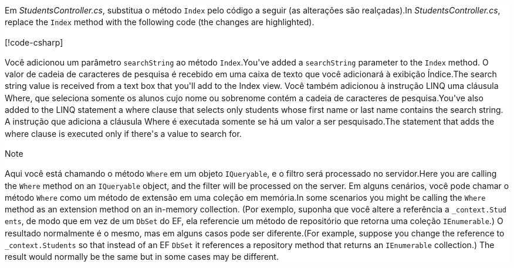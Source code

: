 <span data-ttu-id="f8ca0-168">Em *StudentsController.cs*, substitua o método `Index` pelo código a seguir (as alterações são realçadas).</span><span class="sxs-lookup"><span data-stu-id="f8ca0-168">In *StudentsController.cs*, replace the `Index` method with the following code (the changes are highlighted).</span></span>

[!code-csharp[](intro/samples/cu/Controllers/StudentsController.cs?name=snippet_SortFilter&highlight=1,5,9-13)]

<span data-ttu-id="f8ca0-169">Você adicionou um parâmetro `searchString` ao método `Index`.</span><span class="sxs-lookup"><span data-stu-id="f8ca0-169">You've added a `searchString` parameter to the `Index` method.</span></span> <span data-ttu-id="f8ca0-170">O valor de cadeia de caracteres de pesquisa é recebido em uma caixa de texto que você adicionará à exibição Índice.</span><span class="sxs-lookup"><span data-stu-id="f8ca0-170">The search string value is received from a text box that you'll add to the Index view.</span></span> <span data-ttu-id="f8ca0-171">Você também adicionou à instrução LINQ uma cláusula Where, que seleciona somente os alunos cujo nome ou sobrenome contém a cadeia de caracteres de pesquisa.</span><span class="sxs-lookup"><span data-stu-id="f8ca0-171">You've also added to the LINQ statement a where clause that selects only students whose first name or last name contains the search string.</span></span> <span data-ttu-id="f8ca0-172">A instrução que adiciona a cláusula Where é executada somente se há um valor a ser pesquisado.</span><span class="sxs-lookup"><span data-stu-id="f8ca0-172">The statement that adds the where clause is executed only if there's a value to search for.</span></span>

> [!NOTE]
> <span data-ttu-id="f8ca0-173">Aqui você está chamando o método `Where` em um objeto `IQueryable`, e o filtro será processado no servidor.</span><span class="sxs-lookup"><span data-stu-id="f8ca0-173">Here you are calling the `Where` method on an `IQueryable` object, and the filter will be processed on the server.</span></span> <span data-ttu-id="f8ca0-174">Em alguns cenários, você pode chamar o método `Where` como um método de extensão em uma coleção em memória.</span><span class="sxs-lookup"><span data-stu-id="f8ca0-174">In some scenarios you might be calling the `Where` method as an extension method on an in-memory collection.</span></span> <span data-ttu-id="f8ca0-175">(Por exemplo, suponha que você altere a referência a `_context.Students`, de modo que em vez de um `DbSet` do EF, ela referencie um método de repositório que retorna uma coleção `IEnumerable`.) O resultado normalmente é o mesmo, mas em alguns casos pode ser diferente.</span><span class="sxs-lookup"><span data-stu-id="f8ca0-175">(For example, suppose you change the reference to `_context.Students` so that instead of an EF `DbSet` it references a repository method that returns an `IEnumerable` collection.) The result would normally be the same but in some cases may be different.</span></span>
>